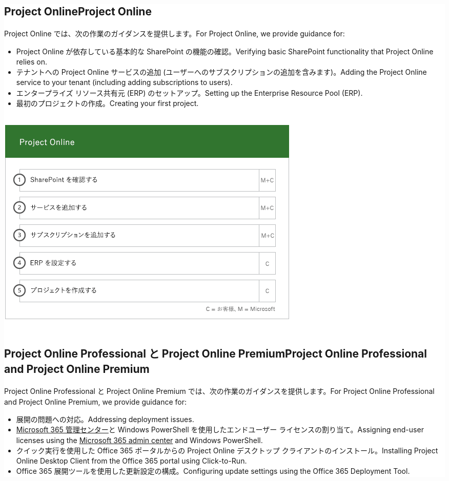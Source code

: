 ## <a name="project-online"></a><span data-ttu-id="2a0f5-234">Project Online</span><span class="sxs-lookup"><span data-stu-id="2a0f5-234">Project Online</span></span>

<span data-ttu-id="2a0f5-235">Project Online では、次の作業のガイダンスを提供します。</span><span class="sxs-lookup"><span data-stu-id="2a0f5-235">For Project Online, we provide guidance for:</span></span>
  
- <span data-ttu-id="2a0f5-236">Project Online が依存している基本的な SharePoint の機能の確認。</span><span class="sxs-lookup"><span data-stu-id="2a0f5-236">Verifying basic SharePoint functionality that Project Online relies on.</span></span>   
- <span data-ttu-id="2a0f5-237">テナントへの Project Online サービスの追加 (ユーザーへのサブスクリプションの追加を含みます)。</span><span class="sxs-lookup"><span data-stu-id="2a0f5-237">Adding the Project Online service to your tenant (including adding subscriptions to users).</span></span>  
- <span data-ttu-id="2a0f5-238">エンタープライズ リソース共有元 (ERP) のセットアップ。</span><span class="sxs-lookup"><span data-stu-id="2a0f5-238">Setting up the Enterprise Resource Pool (ERP).</span></span> 
- <span data-ttu-id="2a0f5-239">最初のプロジェクトの作成。</span><span class="sxs-lookup"><span data-stu-id="2a0f5-239">Creating your first project.</span></span> 
    
![プロジェクト オンラインを有効にする段階で発生する手順です。](media/d8dd7d31-1df6-4df4-a1aa-4dbdd34b973e.png)
  
## <a name="project-online-professional-and-project-online-premium"></a><span data-ttu-id="2a0f5-241">Project Online Professional と Project Online Premium</span><span class="sxs-lookup"><span data-stu-id="2a0f5-241">Project Online Professional and Project Online Premium</span></span>

<span data-ttu-id="2a0f5-242">Project Online Professional と Project Online Premium では、次の作業のガイダンスを提供します。</span><span class="sxs-lookup"><span data-stu-id="2a0f5-242">For Project Online Professional and Project Online Premium, we provide guidance for:</span></span>
- <span data-ttu-id="2a0f5-243">展開の問題への対応。</span><span class="sxs-lookup"><span data-stu-id="2a0f5-243">Addressing deployment issues.</span></span>
- <span data-ttu-id="2a0f5-244">[Microsoft 365 管理センター](https://go.microsoft.com/fwlink/?linkid=2032704)と Windows PowerShell を使用したエンドユーザー ライセンスの割り当て。</span><span class="sxs-lookup"><span data-stu-id="2a0f5-244">Assigning end-user licenses using the [Microsoft 365 admin center](https://go.microsoft.com/fwlink/?linkid=2032704) and Windows PowerShell.</span></span>  
- <span data-ttu-id="2a0f5-245">クイック実行を使用した Office 365 ポータルからの Project Online デスクトップ クライアントのインストール。</span><span class="sxs-lookup"><span data-stu-id="2a0f5-245">Installing Project Online Desktop Client from the Office 365 portal using Click-to-Run.</span></span>
- <span data-ttu-id="2a0f5-246">Office 365 展開ツールを使用した更新設定の構成。</span><span class="sxs-lookup"><span data-stu-id="2a0f5-246">Configuring update settings using the Office 365 Deployment Tool.</span></span>  